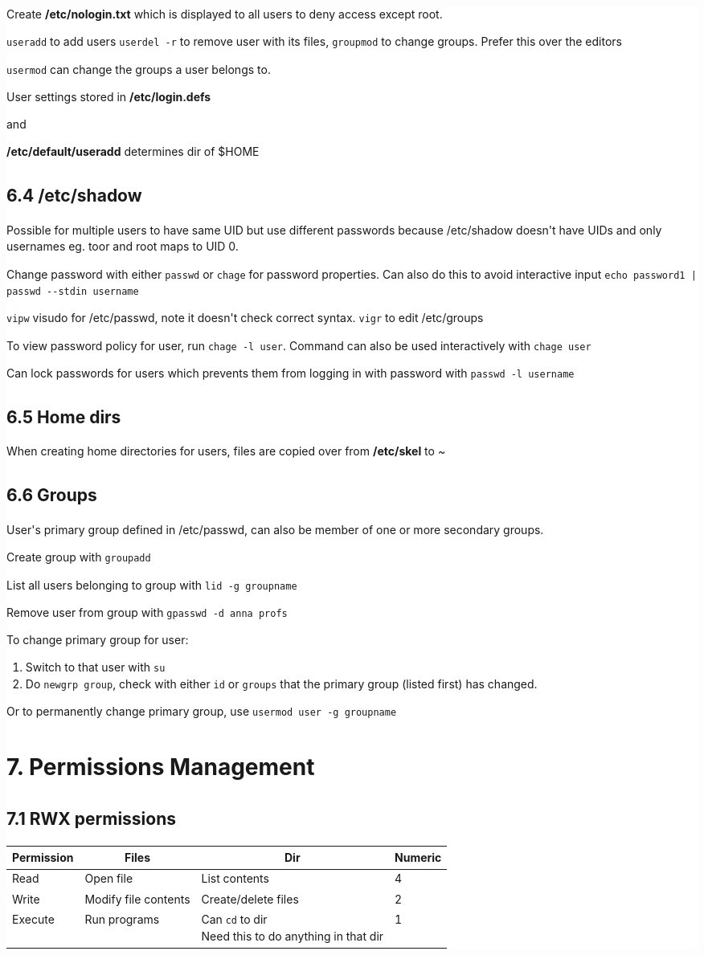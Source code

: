 Create **/etc/nologin.txt** which is displayed to all users to deny access except root.

`useradd` to add users `userdel -r` to remove user with its files, `groupmod` to change groups. Prefer this over the editors

`usermod` can change the groups a user belongs to.

User settings stored in **/etc/login.defs**

and

**/etc/default/useradd** determines dir of $HOME

## 6.4 /etc/shadow

Possible for multiple users to have same UID but use different passwords because /etc/shadow doesn't have UIDs and only usernames eg. toor and root maps to UID 0.

Change password with either `passwd` or `chage` for password properties. Can also do this to avoid interactive input `echo password1 | passwd --stdin username`

`vipw` visudo for /etc/passwd, note it doesn't check correct syntax. `vigr` to edit /etc/groups

To view password policy for user, run `chage -l user`. Command can also be used interactively with `chage user`

Can lock passwords for users which prevents them from logging in with password with `passwd -l username`

## 6.5 Home dirs

When creating home directories for users, files are copied over from **/etc/skel** to \~

## 6.6 Groups

User's primary group defined in /etc/passwd, can also be member of one or more secondary groups.

Create group with `groupadd`

List all users belonging to group with `lid -g groupname`

Remove user from group with `gpasswd -d anna profs`

To change primary group for user:

1. Switch to that user with `su`
2. Do `newgrp group`, check with either `id` or `groups` that the primary group (listed first) has changed.

Or to permanently change primary group, use `usermod user -g groupname`

# 7. Permissions Management

## 7.1 RWX permissions

| Permission | Files                | Dir                                                       | Numeric |
| ---------- | -------------------- | --------------------------------------------------------- | ------- |
| Read       | Open file            | List contents                                             | 4       |
| Write      | Modify file contents | Create/delete files                                       | 2       |
| Execute    | Run programs         | Can `cd` to dir<br />Need this to do anything in that dir | 1       |
